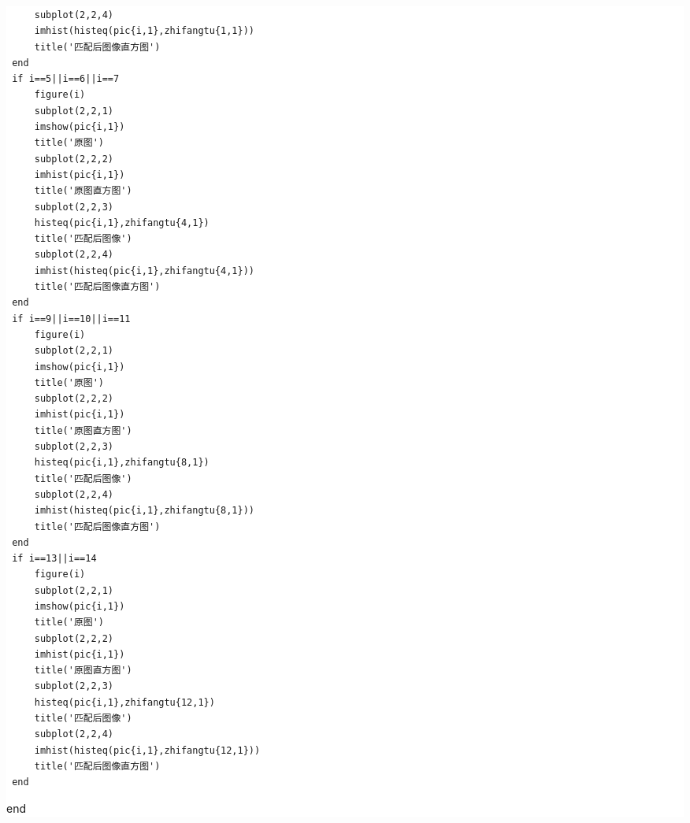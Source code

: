          subplot(2,2,4)  
         imhist(histeq(pic{i,1},zhifangtu{1,1}))  
         title('匹配后图像直方图')  
     end  
     if i==5||i==6||i==7  
         figure(i)  
         subplot(2,2,1)  
         imshow(pic{i,1})  
         title('原图')  
         subplot(2,2,2)  
         imhist(pic{i,1})  
         title('原图直方图')  
         subplot(2,2,3)  
         histeq(pic{i,1},zhifangtu{4,1})  
         title('匹配后图像')  
         subplot(2,2,4)  
         imhist(histeq(pic{i,1},zhifangtu{4,1}))  
         title('匹配后图像直方图')  
     end  
     if i==9||i==10||i==11  
         figure(i)  
         subplot(2,2,1)  
         imshow(pic{i,1})  
         title('原图')  
         subplot(2,2,2)  
         imhist(pic{i,1})  
         title('原图直方图')  
         subplot(2,2,3)  
         histeq(pic{i,1},zhifangtu{8,1})  
         title('匹配后图像')  
         subplot(2,2,4)  
         imhist(histeq(pic{i,1},zhifangtu{8,1}))  
         title('匹配后图像直方图')  
     end    
     if i==13||i==14  
         figure(i)  
         subplot(2,2,1)  
         imshow(pic{i,1})  
         title('原图')  
         subplot(2,2,2)  
         imhist(pic{i,1})  
         title('原图直方图')  
         subplot(2,2,3)  
         histeq(pic{i,1},zhifangtu{12,1})  
         title('匹配后图像')  
         subplot(2,2,4)  
         imhist(histeq(pic{i,1},zhifangtu{12,1}))  
         title('匹配后图像直方图')  
     end  
 end
